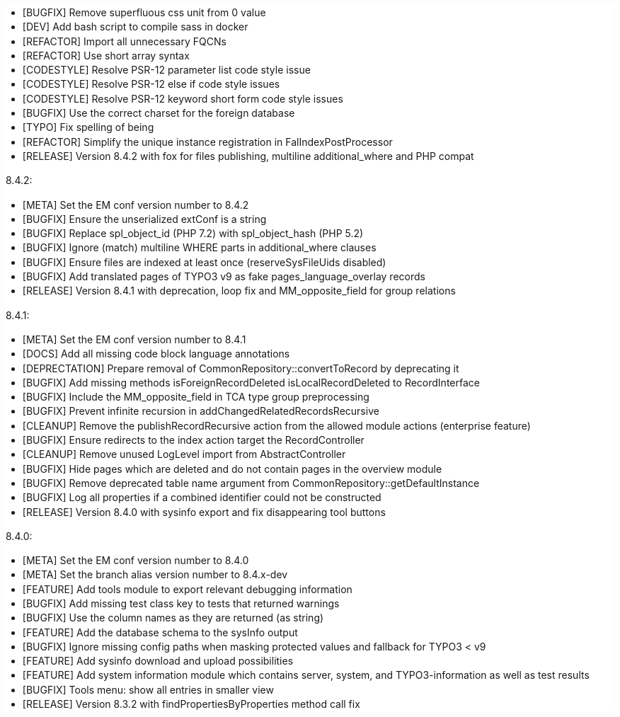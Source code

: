 - [BUGFIX] Remove superfluous css unit from 0 value
- [DEV] Add bash script to compile sass in docker
- [REFACTOR] Import all unnecessary FQCNs
- [REFACTOR] Use short array syntax
- [CODESTYLE] Resolve PSR-12 parameter list code style issue
- [CODESTYLE] Resolve PSR-12 else if code style issues
- [CODESTYLE] Resolve PSR-12 keyword short form code style issues
- [BUGFIX] Use the correct charset for the foreign database
- [TYPO] Fix spelling of being
- [REFACTOR] Simplify the unique instance registration in FalIndexPostProcessor
- [RELEASE] Version 8.4.2 with fox for files publishing, multiline additional_where and PHP compat

8.4.2:

- [META] Set the EM conf version number to 8.4.2
- [BUGFIX] Ensure the unserialized extConf is a string
- [BUGFIX] Replace spl_object_id (PHP 7.2) with spl_object_hash (PHP 5.2)
- [BUGFIX] Ignore (match) multiline WHERE parts in additional_where clauses
- [BUGFIX] Ensure files are indexed at least once (reserveSysFileUids disabled)
- [BUGFIX] Add translated pages of TYPO3 v9 as fake pages_language_overlay records
- [RELEASE] Version 8.4.1 with deprecation, loop fix and MM_opposite_field for group relations

8.4.1:

- [META] Set the EM conf version number to 8.4.1
- [DOCS] Add all missing code block language annotations
- [DEPRECTATION] Prepare removal of CommonRepository::convertToRecord by deprecating it
- [BUGFIX] Add missing methods isForeignRecordDeleted isLocalRecordDeleted to RecordInterface
- [BUGFIX] Include the MM_opposite_field in TCA type group preprocessing
- [BUGFIX] Prevent infinite recursion in addChangedRelatedRecordsRecursive
- [CLEANUP] Remove the publishRecordRecursive action from the allowed module actions (enterprise feature)
- [BUGFIX] Ensure redirects to the index action target the RecordController
- [CLEANUP] Remove unused LogLevel import from AbstractController
- [BUGFIX] Hide pages which are deleted and do not contain pages in the overview module
- [BUGFIX] Remove deprecated table name argument from CommonRepository::getDefaultInstance
- [BUGFIX] Log all properties if a combined identifier could not be constructed
- [RELEASE] Version 8.4.0 with sysinfo export and fix disappearing tool buttons

8.4.0:

- [META] Set the EM conf version number to 8.4.0
- [META] Set the branch alias version number to 8.4.x-dev
- [FEATURE] Add tools module to export relevant debugging information
- [BUGFIX] Add missing test class key to tests that returned warnings
- [BUGFIX] Use the column names as they are returned (as string)
- [FEATURE] Add the database schema to the sysInfo output
- [BUGFIX] Ignore missing config paths when masking protected values and fallback for TYPO3 < v9
- [FEATURE] Add sysinfo download and upload possibilities
- [FEATURE] Add system information module which contains server, system, and TYPO3-information as well as test results
- [BUGFIX] Tools menu: show all entries in smaller view
- [RELEASE] Version 8.3.2 with findPropertiesByProperties method call fix
